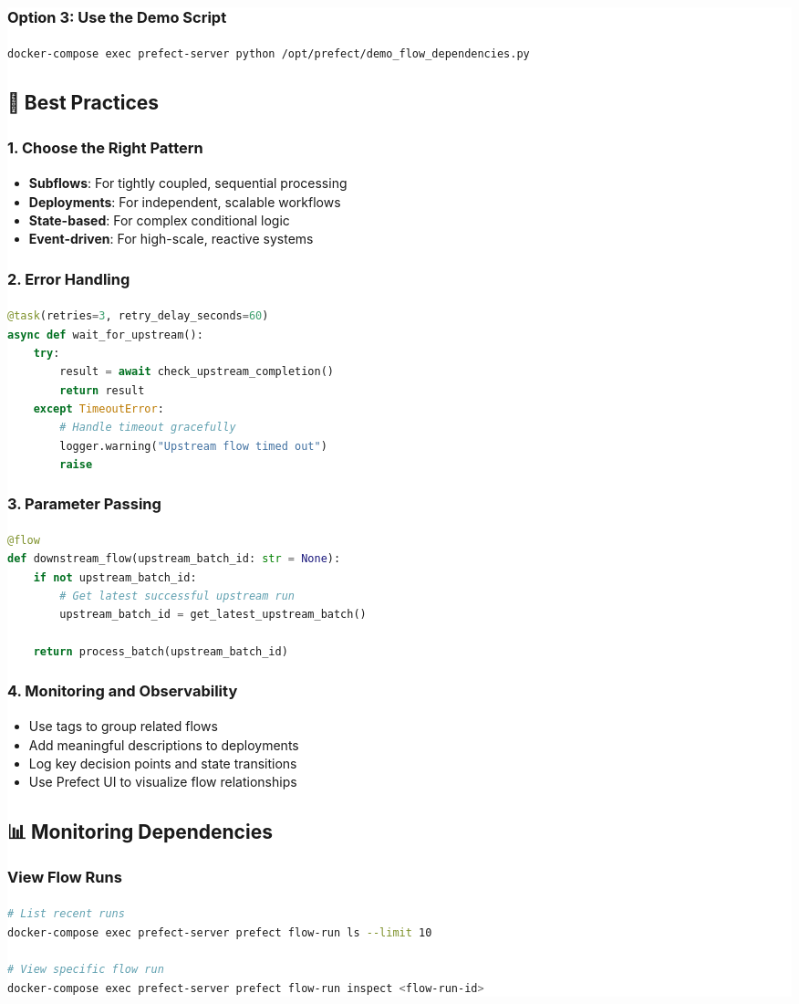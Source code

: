 ### Option 3: Use the Demo Script
```bash
docker-compose exec prefect-server python /opt/prefect/demo_flow_dependencies.py
```

## 🎯 Best Practices

### 1. **Choose the Right Pattern**
- **Subflows**: For tightly coupled, sequential processing
- **Deployments**: For independent, scalable workflows
- **State-based**: For complex conditional logic
- **Event-driven**: For high-scale, reactive systems

### 2. **Error Handling**
```python
@task(retries=3, retry_delay_seconds=60)
async def wait_for_upstream():
    try:
        result = await check_upstream_completion()
        return result
    except TimeoutError:
        # Handle timeout gracefully
        logger.warning("Upstream flow timed out")
        raise
```

### 3. **Parameter Passing**
```python
@flow
def downstream_flow(upstream_batch_id: str = None):
    if not upstream_batch_id:
        # Get latest successful upstream run
        upstream_batch_id = get_latest_upstream_batch()
    
    return process_batch(upstream_batch_id)
```

### 4. **Monitoring and Observability**
- Use tags to group related flows
- Add meaningful descriptions to deployments
- Log key decision points and state transitions
- Use Prefect UI to visualize flow relationships

## 📊 Monitoring Dependencies

### View Flow Runs
```bash
# List recent runs
docker-compose exec prefect-server prefect flow-run ls --limit 10

# View specific flow run
docker-compose exec prefect-server prefect flow-run inspect <flow-run-id>
```
